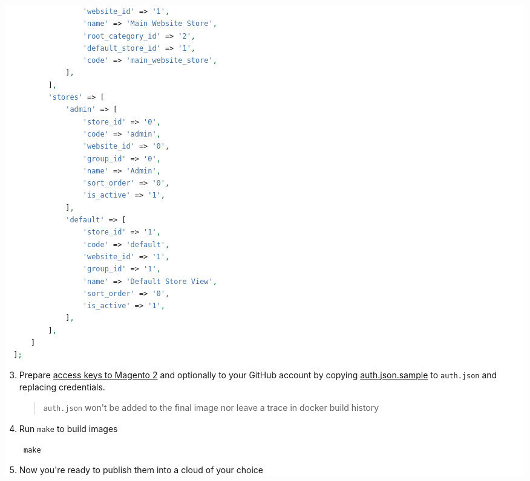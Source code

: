   ```php
                    'website_id' => '1',
                    'name' => 'Main Website Store',
                    'root_category_id' => '2',
                    'default_store_id' => '1',
                    'code' => 'main_website_store',
                ],
            ],
            'stores' => [
                'admin' => [
                    'store_id' => '0',
                    'code' => 'admin',
                    'website_id' => '0',
                    'group_id' => '0',
                    'name' => 'Admin',
                    'sort_order' => '0',
                    'is_active' => '1',
                ],
                'default' => [
                    'store_id' => '1',
                    'code' => 'default',
                    'website_id' => '1',
                    'group_id' => '1',
                    'name' => 'Default Store View',
                    'sort_order' => '0',
                    'is_active' => '1',
                ],
            ],
        ]
    ];

  ```

3. Prepare [access keys to Magento 2](https://marketplace.magento.com/customer/accessKeys/) and optionally to your GitHub account by
    copying [auth.json.sample](auth.json.sample) to `auth.json` and replacing credentials.
    > `auth.json` won't be added to the final image nor leave a trace in docker build history 

4. Run `make` to build images

   ```shell script
    make
   ```

5. Now you're ready to publish them into a cloud of your choice